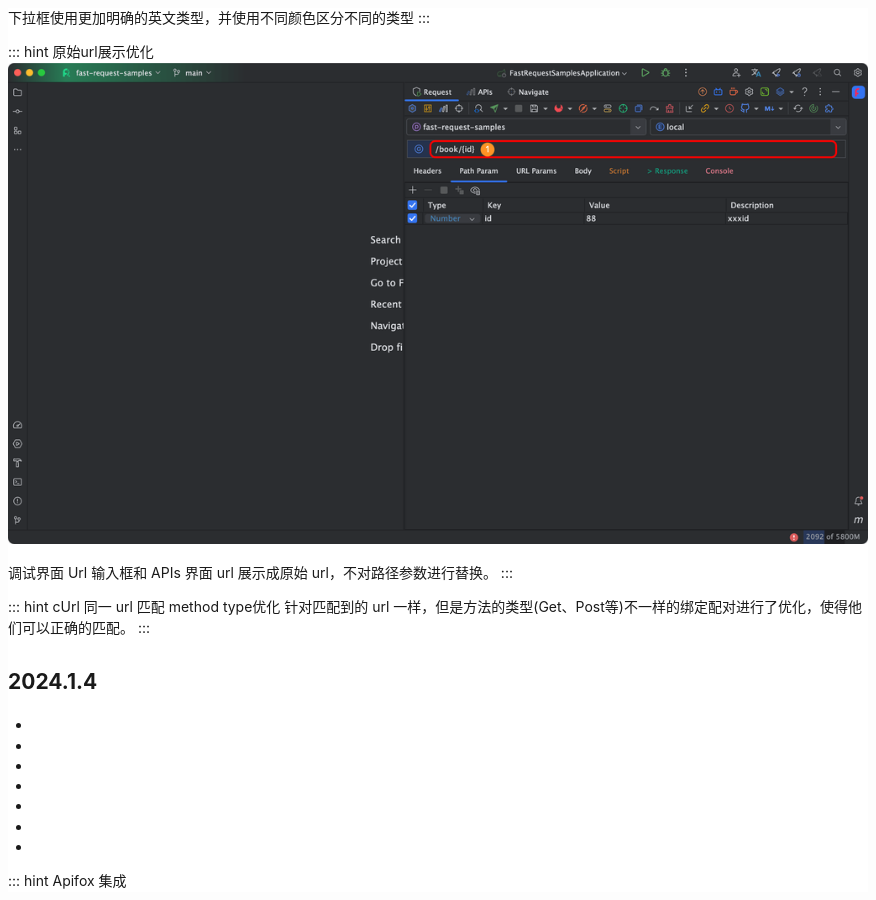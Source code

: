 下拉框使用更加明确的英文类型，并使用不同颜色区分不同的类型
:::

::: hint 原始url展示优化 <Badge vertical="top" text="优化" type="info"/>
![](/img/2024.1.5/originUrl.png)

调试界面 Url 输入框和 APIs 界面 url 展示成原始 url，不对路径参数进行替换。
:::

::: hint cUrl 同一 url 匹配 method type优化 <Badge vertical="top" text="优化" type="info"/>
针对匹配到的 url 一样，但是方法的类型(Get、Post等)不一样的绑定配对进行了优化，使得他们可以正确的匹配。
:::

## 2024.1.4 <Badge text="免费试用" type="tip"/> <Badge text="2024-04-08" color="SandyBrown"/> <Badge text="IDEA 2022.3+" color="pink"/>

- <Badge text="Apifox 集成" type="important"/>
- <Badge text="AI支持优化" type="important"/>
- <Badge text="变更 moduleHeader 为 apiHeader" type="info"/>
- <Badge text="cURL导入优化" type="info"/>
- <Badge text="实体解析优化" type="info"/>
- <Badge text="兼容 IDEA 2024" type="info"/>
- <Badge text="API 导出文件后缀错误" type="danger"/>

::: hint Apifox 集成 <Badge vertical="top" text="重要功能" type="important"/>

<MyCarousel :imgList="['/img/2024.1.4/apifoxIntegration.png','/img/2024.1.4/apifoxConfig.png']" />


[comment]: <> (::: note 添加 YouTrack 跟踪 bug 支持)
[comment]: <> (Fast Request 接通了 YouTrack Issue 自动上报的功能，直接点击上报 bug 即可反馈问题，无需手动再复制粘贴到 Github 提报 bug)
[comment]: <> (Fast Request YouTrack 官方网址: [https://darkings.youtrack.cloud/issues]&#40;https://darkings.youtrack.cloud/issues&#41;)
[comment]: <> (![youtrackSubmit]&#40;/img/youtrackSubmit.png&#41;)
[comment]: <> (::: )